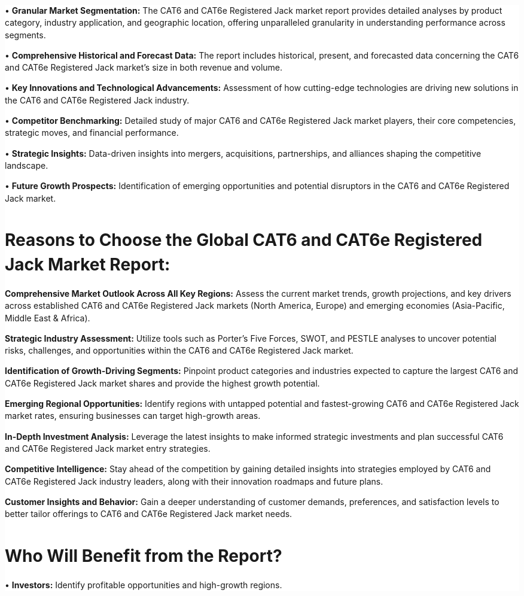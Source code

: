 • <strong>Granular Market Segmentation:</strong> The CAT6 and CAT6e Registered Jack market report provides detailed analyses by product category, industry application, and geographic location, offering unparalleled granularity in understanding performance across segments.

• <strong>Comprehensive Historical and Forecast Data:</strong> The report includes historical, present, and forecasted data concerning the CAT6 and CAT6e Registered Jack market’s size in both revenue and volume.

• <strong>Key Innovations and Technological Advancements:</strong> Assessment of how cutting-edge technologies are driving new solutions in the CAT6 and CAT6e Registered Jack industry.

• <strong>Competitor Benchmarking:</strong> Detailed study of major CAT6 and CAT6e Registered Jack market players, their core competencies, strategic moves, and financial performance.

• <strong>Strategic Insights:</strong> Data-driven insights into mergers, acquisitions, partnerships, and alliances shaping the competitive landscape.

• <strong>Future Growth Prospects:</strong> Identification of emerging opportunities and potential disruptors in the CAT6 and CAT6e Registered Jack market.

# <strong>Reasons to Choose the Global CAT6 and CAT6e Registered Jack Market Report:</strong>

<strong>Comprehensive Market Outlook Across All Key Regions:</strong>
Assess the current market trends, growth projections, and key drivers across established CAT6 and CAT6e Registered Jack markets (North America, Europe) and emerging economies (Asia-Pacific, Middle East & Africa).

<strong>Strategic Industry Assessment:</strong>
Utilize tools such as Porter’s Five Forces, SWOT, and PESTLE analyses to uncover potential risks, challenges, and opportunities within the CAT6 and CAT6e Registered Jack market.

<strong>Identification of Growth-Driving Segments:</strong>
Pinpoint product categories and industries expected to capture the largest CAT6 and CAT6e Registered Jack market shares and provide the highest growth potential.

<strong>Emerging Regional Opportunities:</strong>
Identify regions with untapped potential and fastest-growing CAT6 and CAT6e Registered Jack market rates, ensuring businesses can target high-growth areas.

<strong>In-Depth Investment Analysis:</strong>
Leverage the latest insights to make informed strategic investments and plan successful CAT6 and CAT6e Registered Jack market entry strategies.

<strong>Competitive Intelligence:</strong>
Stay ahead of the competition by gaining detailed insights into strategies employed by CAT6 and CAT6e Registered Jack industry leaders, along with their innovation roadmaps and future plans.

<strong>Customer Insights and Behavior:</strong>
Gain a deeper understanding of customer demands, preferences, and satisfaction levels to better tailor offerings to CAT6 and CAT6e Registered Jack market needs.

# <strong>Who Will Benefit from the Report?</strong>

• <strong>Investors:</strong> Identify profitable opportunities and high-growth regions.
